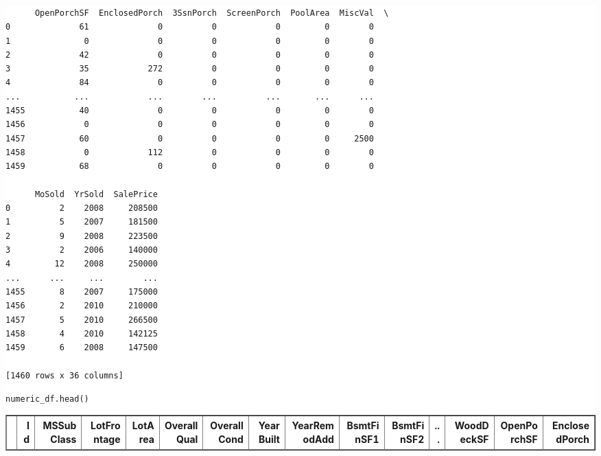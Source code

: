           OpenPorchSF  EnclosedPorch  3SsnPorch  ScreenPorch  PoolArea  MiscVal  \
    0              61              0          0            0         0        0   
    1               0              0          0            0         0        0   
    2              42              0          0            0         0        0   
    3              35            272          0            0         0        0   
    4              84              0          0            0         0        0   
    ...           ...            ...        ...          ...       ...      ...   
    1455           40              0          0            0         0        0   
    1456            0              0          0            0         0        0   
    1457           60              0          0            0         0     2500   
    1458            0            112          0            0         0        0   
    1459           68              0          0            0         0        0   
    
          MoSold  YrSold  SalePrice  
    0          2    2008     208500  
    1          5    2007     181500  
    2          9    2008     223500  
    3          2    2006     140000  
    4         12    2008     250000  
    ...      ...     ...        ...  
    1455       8    2007     175000  
    1456       2    2010     210000  
    1457       5    2010     266500  
    1458       4    2010     142125  
    1459       6    2008     147500  
    
    [1460 rows x 36 columns]
    


```python
numeric_df.head()
```




<div>
<style scoped>
    .dataframe tbody tr th:only-of-type {
        vertical-align: middle;
    }

    .dataframe tbody tr th {
        vertical-align: top;
    }

    .dataframe thead th {
        text-align: right;
    }
</style>
<table border="1" class="dataframe">
  <thead>
    <tr style="text-align: right;">
      <th></th>
      <th>Id</th>
      <th>MSSubClass</th>
      <th>LotFrontage</th>
      <th>LotArea</th>
      <th>OverallQual</th>
      <th>OverallCond</th>
      <th>YearBuilt</th>
      <th>YearRemodAdd</th>
      <th>BsmtFinSF1</th>
      <th>BsmtFinSF2</th>
      <th>...</th>
      <th>WoodDeckSF</th>
      <th>OpenPorchSF</th>
      <th>EnclosedPorch</th>